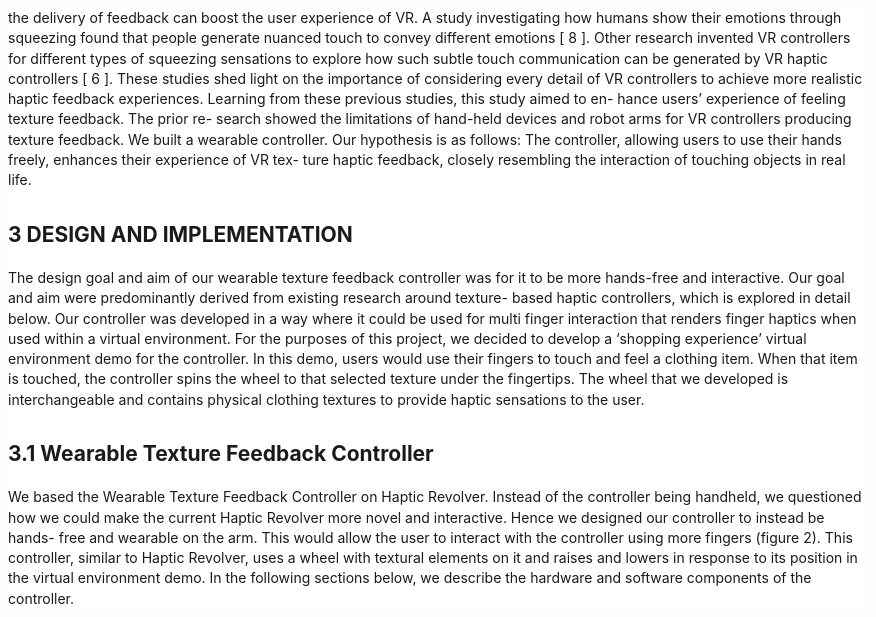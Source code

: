 the delivery of feedback can boost the user experience of VR. A
study investigating how humans show their emotions through
squeezing found that people generate nuanced touch to convey
different emotions [ 8 ]. Other research invented VR controllers for
different types of squeezing sensations to explore how such subtle
touch communication can be generated by VR haptic controllers
[ 6 ]. These studies shed light on the importance of considering every
detail of VR controllers to achieve more realistic haptic feedback
experiences.
Learning from these previous studies, this study aimed to en-
hance users’ experience of feeling texture feedback. The prior re-
search showed the limitations of hand-held devices and robot arms
for VR controllers producing texture feedback. We built a wearable
controller. Our hypothesis is as follows: The controller, allowing
users to use their hands freely, enhances their experience of VR tex-
ture haptic feedback, closely resembling the interaction of touching
objects in real life.

## 3 DESIGN AND IMPLEMENTATION

The design goal and aim of our wearable texture feedback controller
was for it to be more hands-free and interactive. Our goal and aim
were predominantly derived from existing research around texture-
based haptic controllers, which is explored in detail below. Our
controller was developed in a way where it could be used for multi
finger interaction that renders finger haptics when used within a
virtual environment. For the purposes of this project, we decided
to develop a ‘shopping experience’ virtual environment demo for
the controller. In this demo, users would use their fingers to touch
and feel a clothing item. When that item is touched, the controller
spins the wheel to that selected texture under the fingertips. The
wheel that we developed is interchangeable and contains physical
clothing textures to provide haptic sensations to the user.

## 3.1 Wearable Texture Feedback Controller

We based the Wearable Texture Feedback Controller on Haptic
Revolver. Instead of the controller being handheld, we questioned
how we could make the current Haptic Revolver more novel and
interactive. Hence we designed our controller to instead be hands-
free and wearable on the arm. This would allow the user to interact
with the controller using more fingers (figure 2). This controller,
similar to Haptic Revolver, uses a wheel with textural elements on
it and raises and lowers in response to its position in the virtual
environment demo. In the following sections below, we describe
the hardware and software components of the controller.
